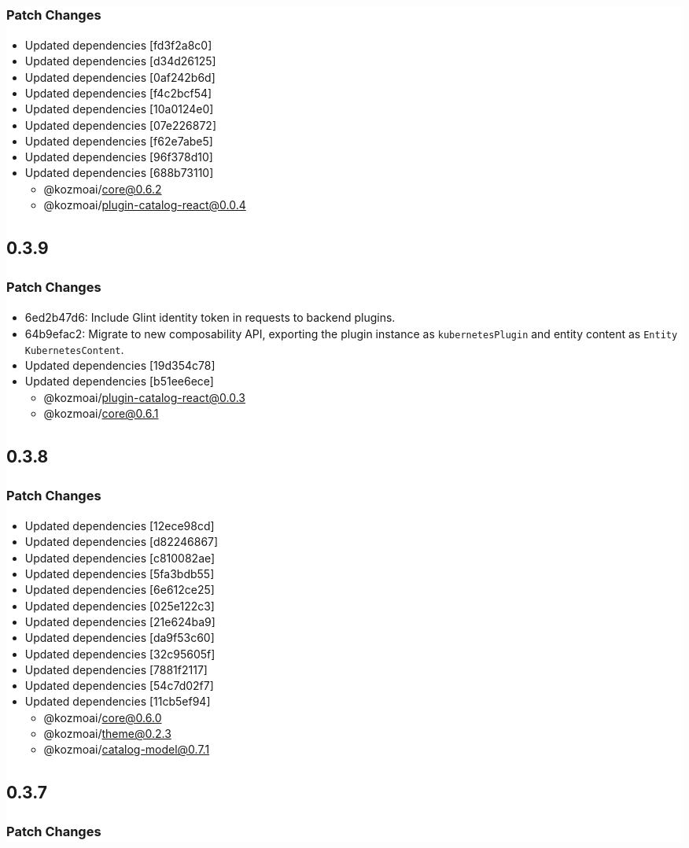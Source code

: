 ### Patch Changes

- Updated dependencies [fd3f2a8c0]
- Updated dependencies [d34d26125]
- Updated dependencies [0af242b6d]
- Updated dependencies [f4c2bcf54]
- Updated dependencies [10a0124e0]
- Updated dependencies [07e226872]
- Updated dependencies [f62e7abe5]
- Updated dependencies [96f378d10]
- Updated dependencies [688b73110]
  - @kozmoai/core@0.6.2
  - @kozmoai/plugin-catalog-react@0.0.4

## 0.3.9

### Patch Changes

- 6ed2b47d6: Include Glint identity token in requests to backend plugins.
- 64b9efac2: Migrate to new composability API, exporting the plugin instance as `kubernetesPlugin` and entity content as `EntityKubernetesContent`.
- Updated dependencies [19d354c78]
- Updated dependencies [b51ee6ece]
  - @kozmoai/plugin-catalog-react@0.0.3
  - @kozmoai/core@0.6.1

## 0.3.8

### Patch Changes

- Updated dependencies [12ece98cd]
- Updated dependencies [d82246867]
- Updated dependencies [c810082ae]
- Updated dependencies [5fa3bdb55]
- Updated dependencies [6e612ce25]
- Updated dependencies [025e122c3]
- Updated dependencies [21e624ba9]
- Updated dependencies [da9f53c60]
- Updated dependencies [32c95605f]
- Updated dependencies [7881f2117]
- Updated dependencies [54c7d02f7]
- Updated dependencies [11cb5ef94]
  - @kozmoai/core@0.6.0
  - @kozmoai/theme@0.2.3
  - @kozmoai/catalog-model@0.7.1

## 0.3.7

### Patch Changes
